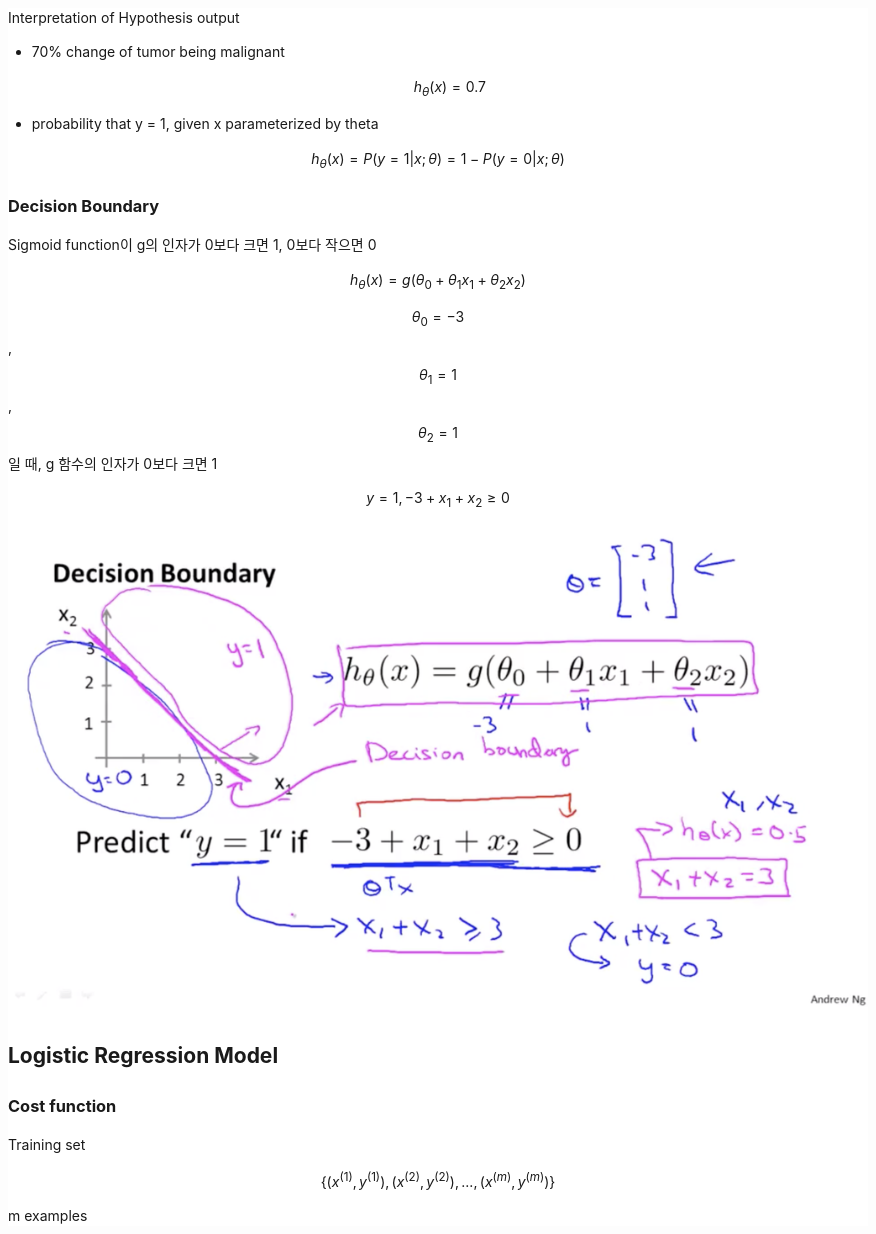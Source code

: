 Interpretation of Hypothesis output

- 70% change of tumor being malignant

    $$h_\theta(x) = 0.7$$

- probability that y = 1, given x parameterized by theta

$$h_\theta(x) = P(y=1|x;\theta) = 1 -P(y=0|x;\theta)$$

### Decision Boundary

Sigmoid function이 g의 인자가 0보다 크면 1, 0보다 작으면 0

$$h_\theta(x) = g(\theta_0 + \theta_1x_1 + \theta_2x_2)$$

$$\theta_0 = -3$$, $$\theta_1 = 1$$, $$\theta_2 = 1$$일 때, g 함수의 인자가 0보다 크면 1

$$y = 1, -3+x_1+x_2 \ge0$$

![decision-boundary.png](/assets/img/2019-06-12-cs229a-week3/decision-boundary.png)

## Logistic Regression Model

### Cost function

Training set

$$\{(x^{(1)}, y^{(1)}), (x^{(2)}, y^{(2)}), ..., (x^{(m)}, y^{(m)}) \}$$

m examples
